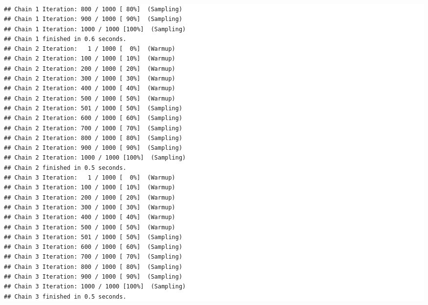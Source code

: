     ## Chain 1 Iteration: 800 / 1000 [ 80%]  (Sampling) 
    ## Chain 1 Iteration: 900 / 1000 [ 90%]  (Sampling) 
    ## Chain 1 Iteration: 1000 / 1000 [100%]  (Sampling) 
    ## Chain 1 finished in 0.6 seconds.
    ## Chain 2 Iteration:   1 / 1000 [  0%]  (Warmup) 
    ## Chain 2 Iteration: 100 / 1000 [ 10%]  (Warmup) 
    ## Chain 2 Iteration: 200 / 1000 [ 20%]  (Warmup) 
    ## Chain 2 Iteration: 300 / 1000 [ 30%]  (Warmup) 
    ## Chain 2 Iteration: 400 / 1000 [ 40%]  (Warmup) 
    ## Chain 2 Iteration: 500 / 1000 [ 50%]  (Warmup) 
    ## Chain 2 Iteration: 501 / 1000 [ 50%]  (Sampling) 
    ## Chain 2 Iteration: 600 / 1000 [ 60%]  (Sampling) 
    ## Chain 2 Iteration: 700 / 1000 [ 70%]  (Sampling) 
    ## Chain 2 Iteration: 800 / 1000 [ 80%]  (Sampling) 
    ## Chain 2 Iteration: 900 / 1000 [ 90%]  (Sampling) 
    ## Chain 2 Iteration: 1000 / 1000 [100%]  (Sampling) 
    ## Chain 2 finished in 0.5 seconds.
    ## Chain 3 Iteration:   1 / 1000 [  0%]  (Warmup) 
    ## Chain 3 Iteration: 100 / 1000 [ 10%]  (Warmup) 
    ## Chain 3 Iteration: 200 / 1000 [ 20%]  (Warmup) 
    ## Chain 3 Iteration: 300 / 1000 [ 30%]  (Warmup) 
    ## Chain 3 Iteration: 400 / 1000 [ 40%]  (Warmup) 
    ## Chain 3 Iteration: 500 / 1000 [ 50%]  (Warmup) 
    ## Chain 3 Iteration: 501 / 1000 [ 50%]  (Sampling) 
    ## Chain 3 Iteration: 600 / 1000 [ 60%]  (Sampling) 
    ## Chain 3 Iteration: 700 / 1000 [ 70%]  (Sampling) 
    ## Chain 3 Iteration: 800 / 1000 [ 80%]  (Sampling) 
    ## Chain 3 Iteration: 900 / 1000 [ 90%]  (Sampling) 
    ## Chain 3 Iteration: 1000 / 1000 [100%]  (Sampling) 
    ## Chain 3 finished in 0.5 seconds.